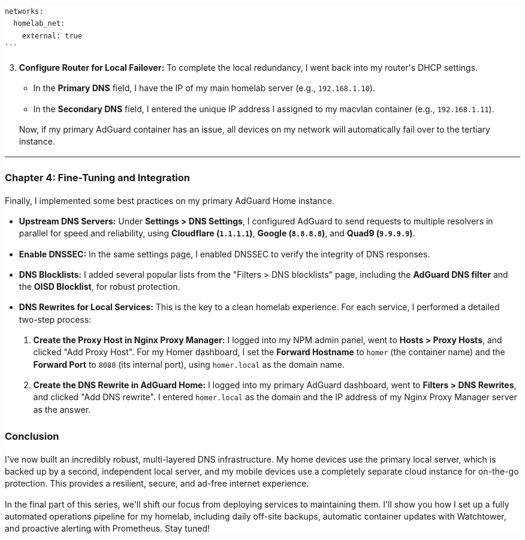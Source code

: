     networks:
      homelab_net:
        external: true
    ```
    
3. **Configure Router for Local Failover:** To complete the local redundancy, I went back into my router's DHCP settings.
    
    - In the **Primary DNS** field, I have the IP of my main homelab server (e.g., `192.168.1.10`).
        
    - In the **Secondary DNS** field, I entered the unique IP address I assigned to my macvlan container (e.g., `192.168.1.11`).
        
    
    Now, if my primary AdGuard container has an issue, all devices on my network will automatically fail over to the tertiary instance.

---

### Chapter 4: Fine-Tuning and Integration

Finally, I implemented some best practices on my primary AdGuard Home instance.

- **Upstream DNS Servers:** Under **Settings > DNS Settings**, I configured AdGuard to send requests to multiple resolvers in parallel for speed and reliability, using **Cloudflare (`1.1.1.1`)**, **Google (`8.8.8.8`)**, and **Quad9 (`9.9.9.9`)**.
    
- **Enable DNSSEC:** In the same settings page, I enabled DNSSEC to verify the integrity of DNS responses.
    
- **DNS Blocklists:** I added several popular lists from the "Filters > DNS blocklists" page, including the **AdGuard DNS filter** and the **OISD Blocklist**, for robust protection.
    
- **DNS Rewrites for Local Services:** This is the key to a clean homelab experience. For each service, I performed a detailed two-step process:
    
    1. **Create the Proxy Host in Nginx Proxy Manager:** I logged into my NPM admin panel, went to **Hosts > Proxy Hosts**, and clicked "Add Proxy Host". For my Homer dashboard, I set the **Forward Hostname** to `homer` (the container name) and the **Forward Port** to `8080` (its internal port), using `homer.local` as the domain name.
        
    2. **Create the DNS Rewrite in AdGuard Home:** I logged into my primary AdGuard dashboard, went to **Filters > DNS Rewrites**, and clicked "Add DNS rewrite". I entered `homer.local` as the domain and the IP address of my Nginx Proxy Manager server as the answer.
        

### Conclusion

I've now built an incredibly robust, multi-layered DNS infrastructure. My home devices use the primary local server, which is backed up by a second, independent local server, and my mobile devices use a completely separate cloud instance for on-the-go protection. This provides a resilient, secure, and ad-free internet experience.

In the final part of this series, we'll shift our focus from deploying services to maintaining them. I'll show you how I set up a fully automated operations pipeline for my homelab, including daily off-site backups, automatic container updates with Watchtower, and proactive alerting with Prometheus. Stay tuned!